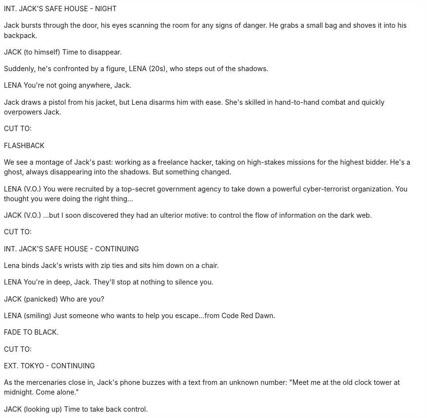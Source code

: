 INT. JACK'S SAFE HOUSE - NIGHT

Jack bursts through the door, his eyes scanning the room for any signs of danger. He grabs a small bag and shoves it into his backpack.

JACK
(to himself)
Time to disappear.

Suddenly, he's confronted by a figure, LENA (20s), who steps out of the shadows.

LENA
You're not going anywhere, Jack.

Jack draws a pistol from his jacket, but Lena disarms him with ease. She's skilled in hand-to-hand combat and quickly overpowers Jack.

CUT TO:

FLASHBACK

We see a montage of Jack's past: working as a freelance hacker, taking on high-stakes missions for the highest bidder. He's a ghost, always disappearing into the shadows. But something changed.

LENA (V.O.)
You were recruited by a top-secret government agency to take down a powerful cyber-terrorist organization. You thought you were doing the right thing...

JACK (V.O.)
...but I soon discovered they had an ulterior motive: to control the flow of information on the dark web.

CUT TO:

INT. JACK'S SAFE HOUSE - CONTINUING

Lena binds Jack's wrists with zip ties and sits him down on a chair.

LENA
You're in deep, Jack. They'll stop at nothing to silence you.

JACK
(panicked)
Who are you?

LENA
(smiling)
Just someone who wants to help you escape...from Code Red Dawn.

FADE TO BLACK.

CUT TO:

EXT. TOKYO - CONTINUING

As the mercenaries close in, Jack's phone buzzes with a text from an unknown number: "Meet me at the old clock tower at midnight. Come alone."

JACK
(looking up)
Time to take back control.
